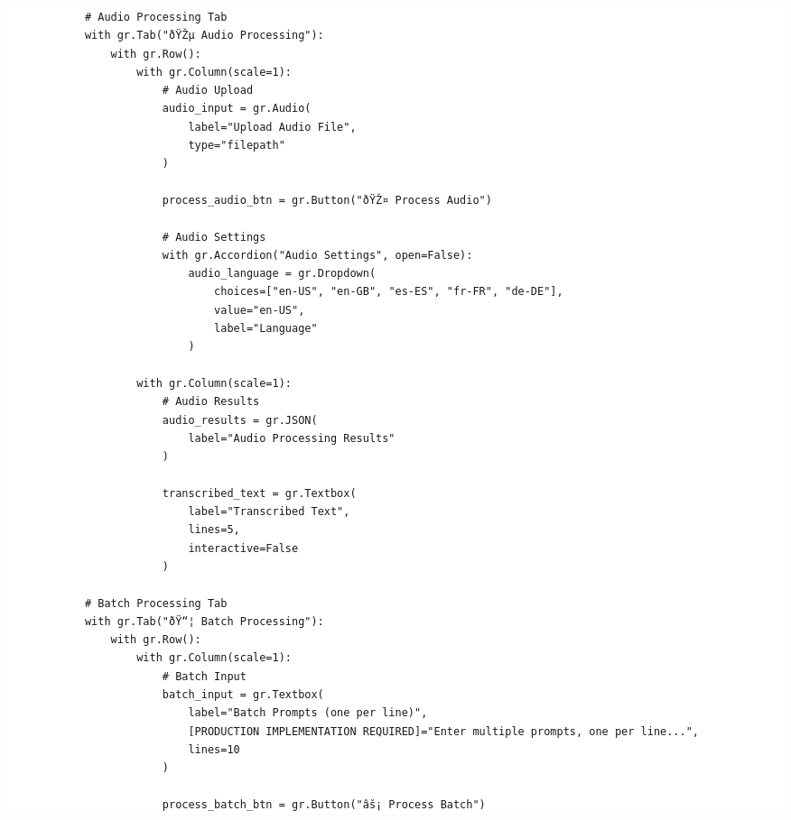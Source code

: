                 # Audio Processing Tab
                with gr.Tab("ðŸŽµ Audio Processing"):
                    with gr.Row():
                        with gr.Column(scale=1):
                            # Audio Upload
                            audio_input = gr.Audio(
                                label="Upload Audio File",
                                type="filepath"
                            )
                            
                            process_audio_btn = gr.Button("ðŸŽ¤ Process Audio")
                            
                            # Audio Settings
                            with gr.Accordion("Audio Settings", open=False):
                                audio_language = gr.Dropdown(
                                    choices=["en-US", "en-GB", "es-ES", "fr-FR", "de-DE"],
                                    value="en-US",
                                    label="Language"
                                )
                        
                        with gr.Column(scale=1):
                            # Audio Results
                            audio_results = gr.JSON(
                                label="Audio Processing Results"
                            )
                            
                            transcribed_text = gr.Textbox(
                                label="Transcribed Text",
                                lines=5,
                                interactive=False
                            )
                
                # Batch Processing Tab
                with gr.Tab("ðŸ“¦ Batch Processing"):
                    with gr.Row():
                        with gr.Column(scale=1):
                            # Batch Input
                            batch_input = gr.Textbox(
                                label="Batch Prompts (one per line)",
                                [PRODUCTION IMPLEMENTATION REQUIRED]="Enter multiple prompts, one per line...",
                                lines=10
                            )
                            
                            process_batch_btn = gr.Button("âš¡ Process Batch")
                            